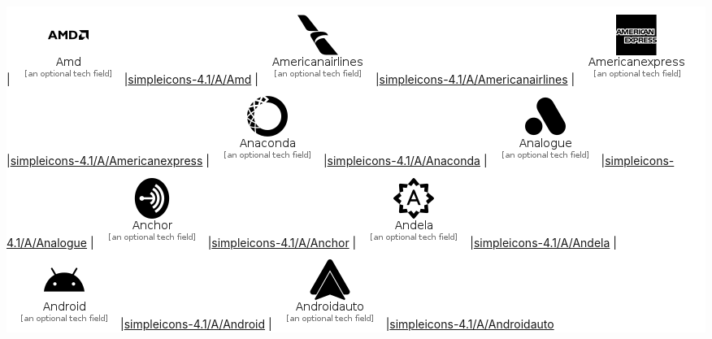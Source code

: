 |![Amd](../simpleicons-4.1/A/Amd.element.png)|[simpleicons-4.1/A/Amd](../simpleicons-4.1/A/Amd.md)
|![Americanairlines](../simpleicons-4.1/A/Americanairlines.element.png)|[simpleicons-4.1/A/Americanairlines](../simpleicons-4.1/A/Americanairlines.md)
|![Americanexpress](../simpleicons-4.1/A/Americanexpress.element.png)|[simpleicons-4.1/A/Americanexpress](../simpleicons-4.1/A/Americanexpress.md)
|![Anaconda](../simpleicons-4.1/A/Anaconda.element.png)|[simpleicons-4.1/A/Anaconda](../simpleicons-4.1/A/Anaconda.md)
|![Analogue](../simpleicons-4.1/A/Analogue.element.png)|[simpleicons-4.1/A/Analogue](../simpleicons-4.1/A/Analogue.md)
|![Anchor](../simpleicons-4.1/A/Anchor.element.png)|[simpleicons-4.1/A/Anchor](../simpleicons-4.1/A/Anchor.md)
|![Andela](../simpleicons-4.1/A/Andela.element.png)|[simpleicons-4.1/A/Andela](../simpleicons-4.1/A/Andela.md)
|![Android](../simpleicons-4.1/A/Android.element.png)|[simpleicons-4.1/A/Android](../simpleicons-4.1/A/Android.md)
|![Androidauto](../simpleicons-4.1/A/Androidauto.element.png)|[simpleicons-4.1/A/Androidauto](../simpleicons-4.1/A/Androidauto.md)